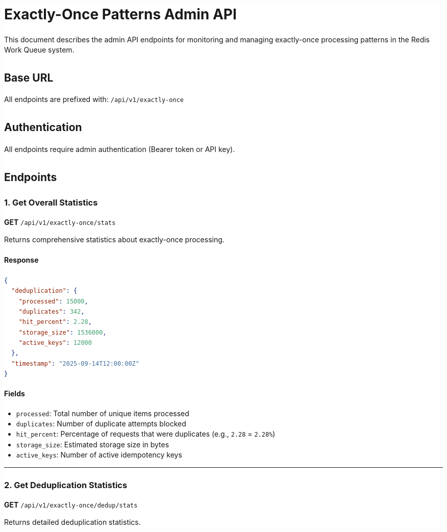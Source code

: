 # Exactly-Once Patterns Admin API

This document describes the admin API endpoints for monitoring and managing exactly-once processing patterns in the Redis Work Queue system.

## Base URL

All endpoints are prefixed with: `/api/v1/exactly-once`

## Authentication

All endpoints require admin authentication (Bearer token or API key).

## Endpoints

### 1. Get Overall Statistics

**GET** `/api/v1/exactly-once/stats`

Returns comprehensive statistics about exactly-once processing.

#### Response

```json
{
  "deduplication": {
    "processed": 15000,
    "duplicates": 342,
    "hit_percent": 2.28,
    "storage_size": 1536000,
    "active_keys": 12000
  },
  "timestamp": "2025-09-14T12:00:00Z"
}
```

#### Fields

- `processed`: Total number of unique items processed
- `duplicates`: Number of duplicate attempts blocked
- `hit_percent`: Percentage of requests that were duplicates (e.g., `2.28` = `2.28%`)
- `storage_size`: Estimated storage size in bytes
- `active_keys`: Number of active idempotency keys

---

### 2. Get Deduplication Statistics

**GET** `/api/v1/exactly-once/dedup/stats`

Returns detailed deduplication statistics.
